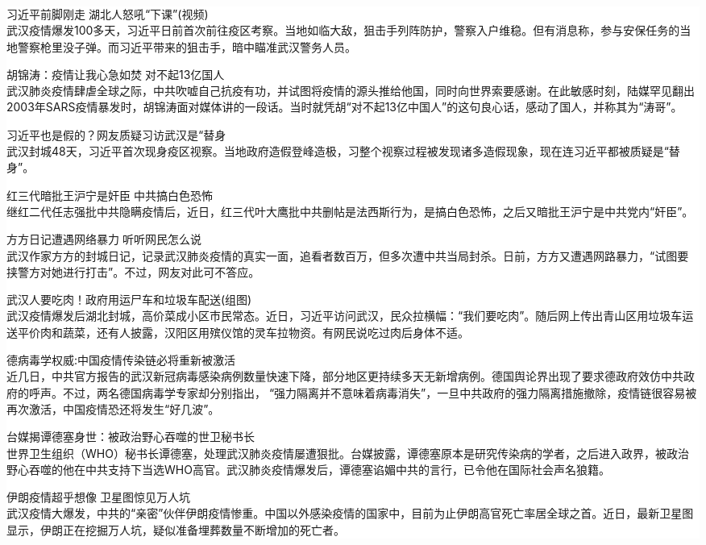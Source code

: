    习近平前脚刚走 湖北人怒吼“下课”(视频)
  </ok>
  <br/>
  武汉疫情爆发100多天，习近平日前首次前往疫区考察。当地如临大敌，狙击手列阵防护，警察入户维稳。但有消息称，参与安保任务的当地警察枪里没子弹。而习近平带来的狙击手，暗中瞄准武汉警务人员。
 </p>
 <p>
  <ok href="https://www.ntdtv.com/gb/2020/03/13/a102798538.html" rel="noopener" target="_blank">
   胡锦涛：疫情让我心急如焚 对不起13亿国人
  </ok>
  <br/>
  武汉肺炎疫情肆虐全球之际，中共吹嘘自己抗疫有功，并试图将疫情的源头推给他国，同时向世界索要感谢。在此敏感时刻，陆媒罕见翻出2003年SARS疫情暴发时，胡锦涛面对媒体讲的一段话。当时就凭胡“对不起13亿中国人”的这句良心话，感动了国人，并称其为“涛哥”。
 </p>
 <p>
  <ok href="https://www.ntdtv.com/gb/2020/03/13/a102798563.html" rel="noopener" target="_blank">
   习近平也是假的？网友质疑习访武汉是“替身
  </ok>
  <br/>
  武汉封城48天，习近平首次现身疫区视察。当地政府造假登峰造极，习整个视察过程被发现诸多造假现象，现在连习近平都被质疑是“替身”。
 </p>
 <p>
  <ok href="https://www.ntdtv.com/gb/2020/03/13/a102798564.html" rel="noopener" target="_blank">
   红三代暗批王沪宁是奸臣 中共搞白色恐怖
  </ok>
  <br/>
  继红二代任志强批中共隐瞒疫情后，近日，红三代叶大鹰批中共删帖是法西斯行为，是搞白色恐怖，之后又暗批王沪宁是中共党内“奸臣”。
 </p>
 <p>
  <ok href="https://www.ntdtv.com/gb/2020/03/13/a102798598.html" rel="noopener" target="_blank">
   方方日记遭遇网络暴力 听听网民怎么说
  </ok>
  <br/>
  武汉作家方方的封城日记，记录武汉肺炎疫情的真实一面，追看者数百万，但多次遭中共当局封杀。日前，方方又遭遇网路暴力，“试图要挟警方对她进行打击”。不过，网友对此可不答应。
 </p>
 <p>
  <ok href="https://www.ntdtv.com/gb/2020/03/13/a102798661.html" rel="noopener" target="_blank">
   武汉人要吃肉！政府用运尸车和垃圾车配送(组图)
  </ok>
  <br/>
  武汉疫情爆发后湖北封城，高价菜成小区市民常态。近日，习近平访问武汉，民众拉横幅：“我们要吃肉”。随后网上传出青山区用垃圾车运送平价肉和蔬菜，还有人披露，汉阳区用殡仪馆的灵车拉物资。有网民说吃过肉后身体不适。
 </p>
 <p>
  <ok href="https://www.ntdtv.com/gb/2020/03/12/a102798303.html" rel="noopener" target="_blank">
   德病毒学权威:中国疫情传染链必将重新被激活
  </ok>
  <br/>
  近几日，中共官方报告的武汉新冠病毒感染病例数量快速下降，部分地区更持续多天无新增病例。德国舆论界出现了要求德政府效仿中共政府的呼声。不过，两名德国病毒学专家却分别指出， “强力隔离并不意味着病毒消失”，一旦中共政府的强力隔离措施撤除，疫情链很容易被再次激活，中国疫情恐还将发生“好几波”。
 </p>
 <p>
  <ok href="https://www.ntdtv.com/gb/2020/03/13/a102798536.html" rel="noopener" target="_blank">
   台媒揭谭德塞身世：被政治野心吞噬的世卫秘书长
  </ok>
  <br/>
  世界卫生组织（WHO）秘书长谭德塞，处理武汉肺炎疫情屡遭狠批。台媒披露，谭德塞原本是研究传染病的学者，之后进入政界，被政治野心吞噬的他在中共支持下当选WHO高官。武汉肺炎疫情爆发后，谭德塞谄媚中共的言行，已令他在国际社会声名狼籍。
 </p>
 <p>
  <ok href="https://www.ntdtv.com/gb/2020/03/13/a102798711.html" rel="noopener" target="_blank">
   伊朗疫情超乎想像 卫星图惊见万人坑
  </ok>
  <br/>
  武汉疫情大爆发，中共的“亲密”伙伴伊朗疫情惨重。中国以外感染疫情的国家中，目前为止伊朗高官死亡率居全球之首。近日，最新卫星图显示，伊朗正在挖掘万人坑，疑似准备埋葬数量不断增加的死亡者。